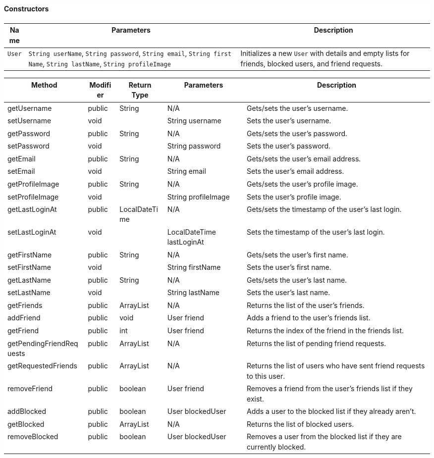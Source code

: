 #### Constructors

| Name    | Parameters                                    | Description                                   |
|---------|-----------------------------------------------|-----------------------------------------------|
| `User`  | `String userName`, `String password`, `String email`, `String firstName`, `String lastName`, `String profileImage` | Initializes a new `User` with details and empty lists for friends, blocked users, and friend requests. |

| Method                      | Modifier | Return Type               | Parameters                       | Description                                                                                             |
|-----------------------------|----------|---------------------------|----------------------------------|---------------------------------------------------------------------------------------------------------|
| getUsername                 | public   | String                    | N/A                              | Gets/sets the user’s username.                                                                          |
| setUsername                 | void     |                           | String username                  | Sets the user’s username.                                                                                |
| getPassword                 | public   | String                    | N/A                              | Gets/sets the user’s password.                                                                          |
| setPassword                 | void     |                           | String password                  | Sets the user’s password.                                                                                |
| getEmail                    | public   | String                    | N/A                              | Gets/sets the user’s email address.                                                                     |
| setEmail                    | void     |                           | String email                     | Sets the user’s email address.                                                                           |
| getProfileImage             | public   | String                    | N/A                              | Gets/sets the user’s profile image.                                                                     |
| setProfileImage             | void     |                           | String profileImage              | Sets the user’s profile image.                                                                           |
| getLastLoginAt             | public   | LocalDateTime             | N/A                              | Gets/sets the timestamp of the user’s last login.                                                      |
| setLastLoginAt             | void     |                           | LocalDateTime lastLoginAt       | Sets the timestamp of the user’s last login.                                                            |
| getFirstName               | public   | String                    | N/A                              | Gets/sets the user’s first name.                                                                        |
| setFirstName               | void     |                           | String firstName                | Sets the user’s first name.                                                                              |
| getLastName                | public   | String                    | N/A                              | Gets/sets the user’s last name.                                                                         |
| setLastName                | void     |                           | String lastName                 | Sets the user’s last name.                                                                               |
| getFriends                  | public   | ArrayList<User>           | N/A                              | Returns the list of the user’s friends.                                                                 |
| addFriend                   | public   | void                      | User friend                     | Adds a friend to the user’s friends list.                                                                |
| getFriend                   | public   | int                       | User friend                     | Returns the index of the friend in the friends list.                                                   |
| getPendingFriendRequests     | public   | ArrayList<User>           | N/A                              | Returns the list of pending friend requests.                                                             |
| getRequestedFriends         | public   | ArrayList<User>           | N/A                              | Returns the list of users who have sent friend requests to this user.                                   |
| removeFriend                | public   | boolean                   | User friend                     | Removes a friend from the user’s friends list if they exist.                                           |
| addBlocked                  | public   | boolean                   | User blockedUser                | Adds a user to the blocked list if they already aren’t.                                                |
| getBlocked                  | public   | ArrayList<User>           | N/A                              | Returns the list of blocked users.                                                                       |
| removeBlocked               | public   | boolean                   | User blockedUser                | Removes a user from the blocked list if they are currently blocked.                                     |